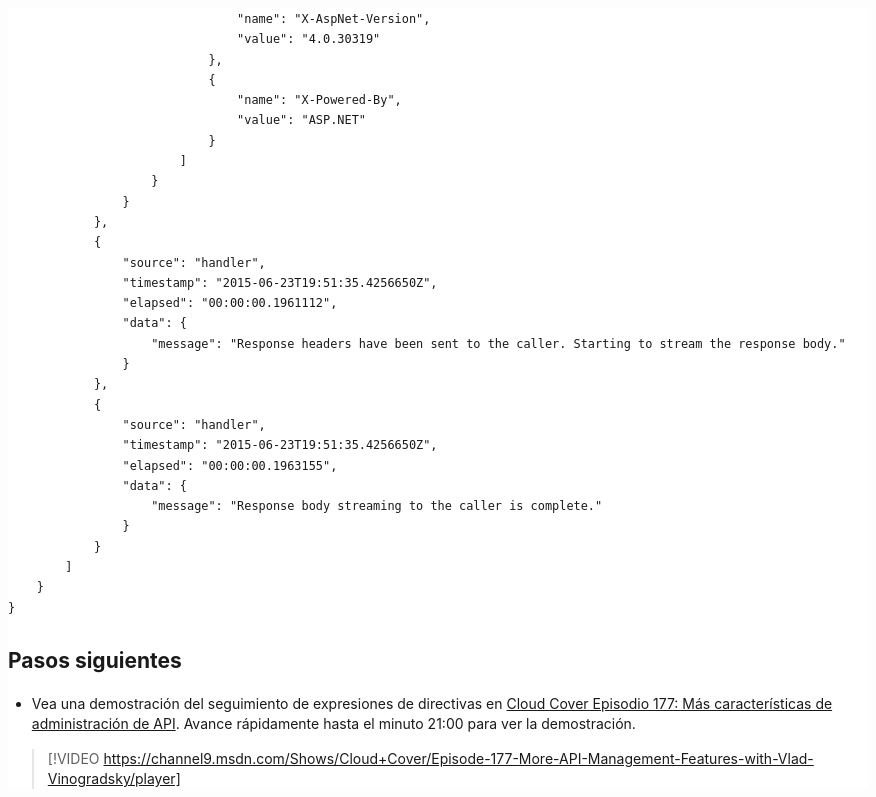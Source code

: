                                     "name": "X-AspNet-Version",
                                    "value": "4.0.30319"
                                },
                                {
                                    "name": "X-Powered-By",
                                    "value": "ASP.NET"
                                }
                            ]
                        }
                    }
                },
                {
                    "source": "handler",
                    "timestamp": "2015-06-23T19:51:35.4256650Z",
                    "elapsed": "00:00:00.1961112",
                    "data": {
                        "message": "Response headers have been sent to the caller. Starting to stream the response body."
                    }
                },
                {
                    "source": "handler",
                    "timestamp": "2015-06-23T19:51:35.4256650Z",
                    "elapsed": "00:00:00.1963155",
                    "data": {
                        "message": "Response body streaming to the caller is complete."
                    }
                }
            ]
        }
    }

## <a name="next-steps"> </a>Pasos siguientes
* Vea una demostración del seguimiento de expresiones de directivas en [Cloud Cover Episodio 177: Más características de administración de API](https://azure.microsoft.com/documentation/videos/episode-177-more-api-management-features-with-vlad-vinogradsky/). Avance rápidamente hasta el minuto 21:00 para ver la demostración.

> [!VIDEO https://channel9.msdn.com/Shows/Cloud+Cover/Episode-177-More-API-Management-Features-with-Vlad-Vinogradsky/player]
> 
> 

[Use API Inspector to trace a call]: #trace-call
[Inspect the trace]: #inspect-trace
[Next steps]: #next-steps

[Configure API settings]: api-management-howto-create-apis.md#configure-api-settings
[Responses]: api-management-howto-add-operations.md#responses
[How create and publish a product]: api-management-howto-add-products.md

[Introducción a la Administración de API de Azure]: api-management-get-started.md
[Creación de una instancia del servicio de Administración de API]: api-management-get-started.md#create-service-instance
[Azure Classic Portal]: https://manage.windowsazure.com/


[api-management-developer-portal-menu]: ./media/api-management-howto-api-inspector/api-management-developer-portal-menu.png
[api-management-api]: ./media/api-management-howto-api-inspector/api-management-api.png
[api-management-echo-api-get]: ./media/api-management-howto-api-inspector/api-management-echo-api-get.png
[api-management-developer-key]: ./media/api-management-howto-api-inspector/api-management-developer-key.png
[api-management-open-console]: ./media/api-management-howto-api-inspector/api-management-open-console.png
[api-management-http-get]: ./media/api-management-howto-api-inspector/api-management-http-get.png
[api-management-send-results]: ./media/api-management-howto-api-inspector/api-management-send-results.png






